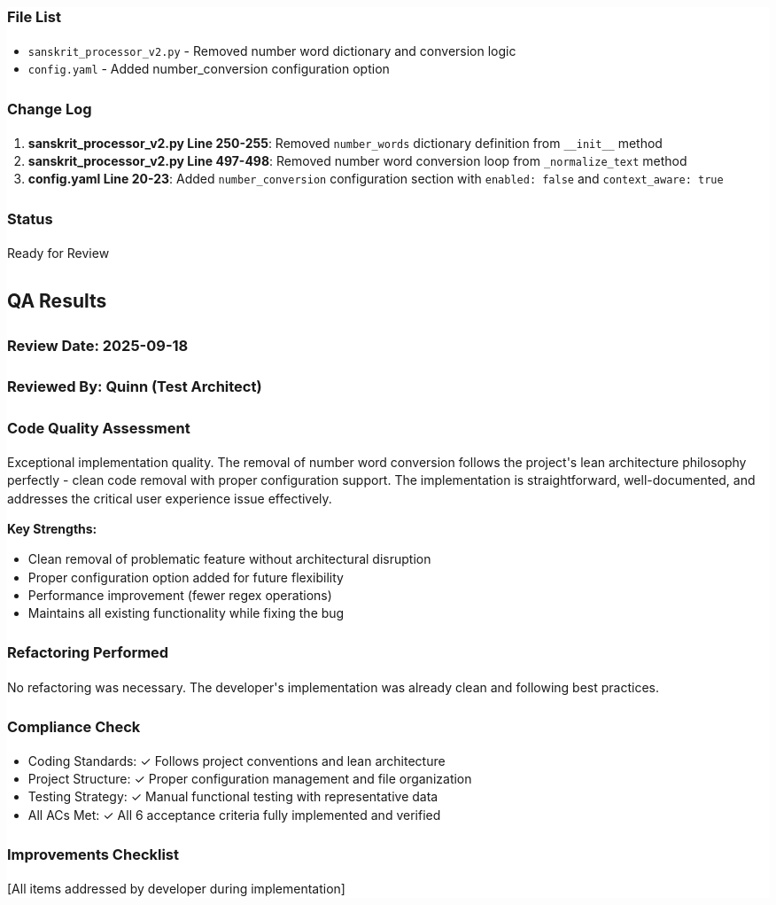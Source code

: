 ### File List
- `sanskrit_processor_v2.py` - Removed number word dictionary and conversion logic
- `config.yaml` - Added number_conversion configuration option

### Change Log
1. **sanskrit_processor_v2.py Line 250-255**: Removed `number_words` dictionary definition from `__init__` method
2. **sanskrit_processor_v2.py Line 497-498**: Removed number word conversion loop from `_normalize_text` method
3. **config.yaml Line 20-23**: Added `number_conversion` configuration section with `enabled: false` and `context_aware: true`

### Status
Ready for Review

## QA Results

### Review Date: 2025-09-18

### Reviewed By: Quinn (Test Architect)

### Code Quality Assessment

Exceptional implementation quality. The removal of number word conversion follows the project's lean architecture philosophy perfectly - clean code removal with proper configuration support. The implementation is straightforward, well-documented, and addresses the critical user experience issue effectively.

**Key Strengths:**
- Clean removal of problematic feature without architectural disruption
- Proper configuration option added for future flexibility
- Performance improvement (fewer regex operations)
- Maintains all existing functionality while fixing the bug

### Refactoring Performed

No refactoring was necessary. The developer's implementation was already clean and following best practices.

### Compliance Check

- Coding Standards: ✓ Follows project conventions and lean architecture
- Project Structure: ✓ Proper configuration management and file organization
- Testing Strategy: ✓ Manual functional testing with representative data
- All ACs Met: ✓ All 6 acceptance criteria fully implemented and verified

### Improvements Checklist

[All items addressed by developer during implementation]
